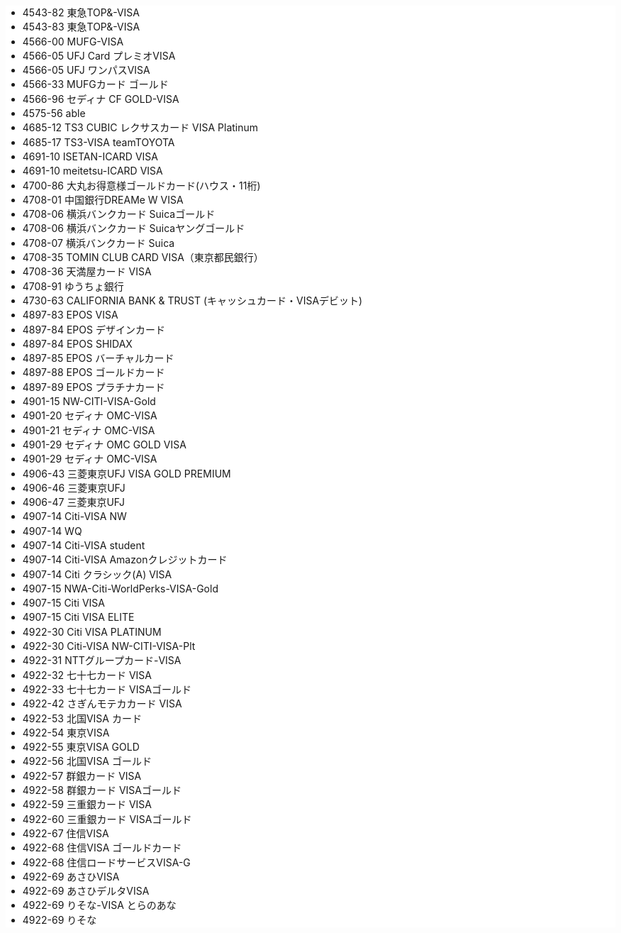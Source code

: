 - 4543-82 東急TOP&-VISA
- 4543-83 東急TOP&-VISA
- 4566-00 MUFG-VISA
- 4566-05 UFJ Card プレミオVISA
- 4566-05 UFJ ワンパスVISA
- 4566-33 MUFGカード ゴールド
- 4566-96 セディナ CF GOLD-VISA
- 4575-56 able
- 4685-12 TS3 CUBIC レクサスカード VISA Platinum
- 4685-17 TS3-VISA teamTOYOTA
- 4691-10 ISETAN-ICARD VISA
- 4691-10 meitetsu-ICARD VISA
- 4700-86 大丸お得意様ゴールドカード(ハウス・11桁)
- 4708-01 中国銀行DREAMe W VISA
- 4708-06 横浜バンクカード Suicaゴールド
- 4708-06 横浜バンクカード Suicaヤングゴールド
- 4708-07 横浜バンクカード Suica
- 4708-35 TOMIN CLUB CARD VISA（東京都民銀行）
- 4708-36 天満屋カード VISA
- 4708-91 ゆうちょ銀行
- 4730-63 CALIFORNIA BANK & TRUST (キャッシュカード・VISAデビット)
- 4897-83 EPOS VISA
- 4897-84 EPOS デザインカード
- 4897-84 EPOS SHIDAX
- 4897-85 EPOS バーチャルカード
- 4897-88 EPOS ゴールドカード
- 4897-89 EPOS プラチナカード
- 4901-15 NW-CITI-VISA-Gold
- 4901-20 セディナ OMC-VISA
- 4901-21 セディナ OMC-VISA
- 4901-29 セディナ OMC GOLD VISA
- 4901-29 セディナ OMC-VISA
- 4906-43 三菱東京UFJ VISA GOLD PREMIUM
- 4906-46 三菱東京UFJ
- 4906-47 三菱東京UFJ
- 4907-14 Citi-VISA NW
- 4907-14 WQ
- 4907-14 Citi-VISA student
- 4907-14 Citi-VISA Amazonクレジットカード
- 4907-14 Citi クラシック(A) VISA
- 4907-15 NWA-Citi-WorldPerks-VISA-Gold
- 4907-15 Citi VISA
- 4907-15 Citi VISA ELITE
- 4922-30 Citi VISA PLATINUM
- 4922-30 Citi-VISA NW-CITI-VISA-Plt
- 4922-31 NTTグループカード-VISA
- 4922-32 七十七カード VISA
- 4922-33 七十七カード VISAゴールド
- 4922-42 さぎんモテカカード VISA
- 4922-53 北国VISA カード
- 4922-54 東京VISA
- 4922-55 東京VISA GOLD
- 4922-56 北国VISA ゴールド
- 4922-57 群銀カード VISA
- 4922-58 群銀カード VISAゴールド
- 4922-59 三重銀カード VISA
- 4922-60 三重銀カード VISAゴールド
- 4922-67 住信VISA
- 4922-68 住信VISA ゴールドカード
- 4922-68 住信ロードサービスVISA-G
- 4922-69 あさひVISA
- 4922-69 あさひデルタVISA
- 4922-69 りそな-VISA とらのあな
- 4922-69 りそな